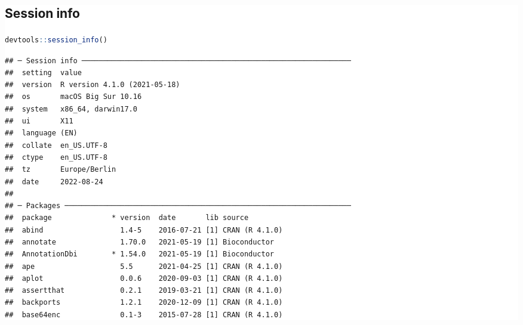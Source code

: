 ## Session info

``` r
devtools::session_info()
```

    ## ─ Session info ───────────────────────────────────────────────────────────────
    ##  setting  value                       
    ##  version  R version 4.1.0 (2021-05-18)
    ##  os       macOS Big Sur 10.16         
    ##  system   x86_64, darwin17.0          
    ##  ui       X11                         
    ##  language (EN)                        
    ##  collate  en_US.UTF-8                 
    ##  ctype    en_US.UTF-8                 
    ##  tz       Europe/Berlin               
    ##  date     2022-08-24                  
    ## 
    ## ─ Packages ───────────────────────────────────────────────────────────────────
    ##  package              * version  date       lib source        
    ##  abind                  1.4-5    2016-07-21 [1] CRAN (R 4.1.0)
    ##  annotate               1.70.0   2021-05-19 [1] Bioconductor  
    ##  AnnotationDbi        * 1.54.0   2021-05-19 [1] Bioconductor  
    ##  ape                    5.5      2021-04-25 [1] CRAN (R 4.1.0)
    ##  aplot                  0.0.6    2020-09-03 [1] CRAN (R 4.1.0)
    ##  assertthat             0.2.1    2019-03-21 [1] CRAN (R 4.1.0)
    ##  backports              1.2.1    2020-12-09 [1] CRAN (R 4.1.0)
    ##  base64enc              0.1-3    2015-07-28 [1] CRAN (R 4.1.0)
